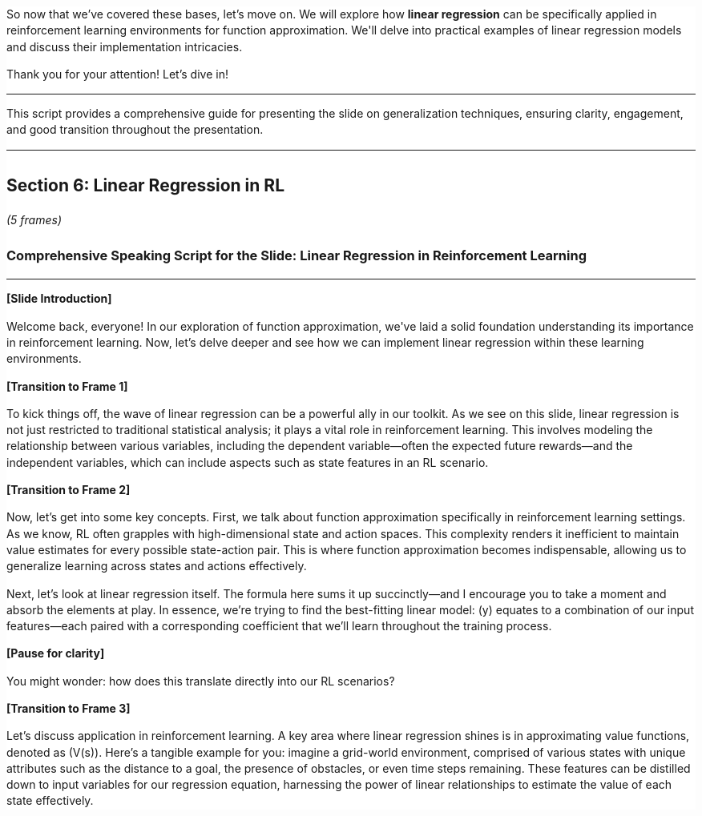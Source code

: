 So now that we’ve covered these bases, let’s move on. We will explore how **linear regression** can be specifically applied in reinforcement learning environments for function approximation. We'll delve into practical examples of linear regression models and discuss their implementation intricacies. 

Thank you for your attention! Let’s dive in! 

--- 

This script provides a comprehensive guide for presenting the slide on generalization techniques, ensuring clarity, engagement, and good transition throughout the presentation.

---

## Section 6: Linear Regression in RL
*(5 frames)*

### Comprehensive Speaking Script for the Slide: Linear Regression in Reinforcement Learning

---

**[Slide Introduction]**

Welcome back, everyone! In our exploration of function approximation, we've laid a solid foundation understanding its importance in reinforcement learning. Now, let’s delve deeper and see how we can implement linear regression within these learning environments. 

**[Transition to Frame 1]** 

To kick things off, the wave of linear regression can be a powerful ally in our toolkit. As we see on this slide, linear regression is not just restricted to traditional statistical analysis; it plays a vital role in reinforcement learning. This involves modeling the relationship between various variables, including the dependent variable—often the expected future rewards—and the independent variables, which can include aspects such as state features in an RL scenario.

**[Transition to Frame 2]**

Now, let’s get into some key concepts. First, we talk about function approximation specifically in reinforcement learning settings. As we know, RL often grapples with high-dimensional state and action spaces. This complexity renders it inefficient to maintain value estimates for every possible state-action pair. This is where function approximation becomes indispensable, allowing us to generalize learning across states and actions effectively. 

Next, let’s look at linear regression itself. The formula here sums it up succinctly—and I encourage you to take a moment and absorb the elements at play. In essence, we’re trying to find the best-fitting linear model: \(y\) equates to a combination of our input features—each paired with a corresponding coefficient that we’ll learn throughout the training process. 

**[Pause for clarity]**

You might wonder: how does this translate directly into our RL scenarios? 

**[Transition to Frame 3]**

Let’s discuss application in reinforcement learning. A key area where linear regression shines is in approximating value functions, denoted as \(V(s)\). Here’s a tangible example for you: imagine a grid-world environment, comprised of various states with unique attributes such as the distance to a goal, the presence of obstacles, or even time steps remaining. These features can be distilled down to input variables for our regression equation, harnessing the power of linear relationships to estimate the value of each state effectively.
